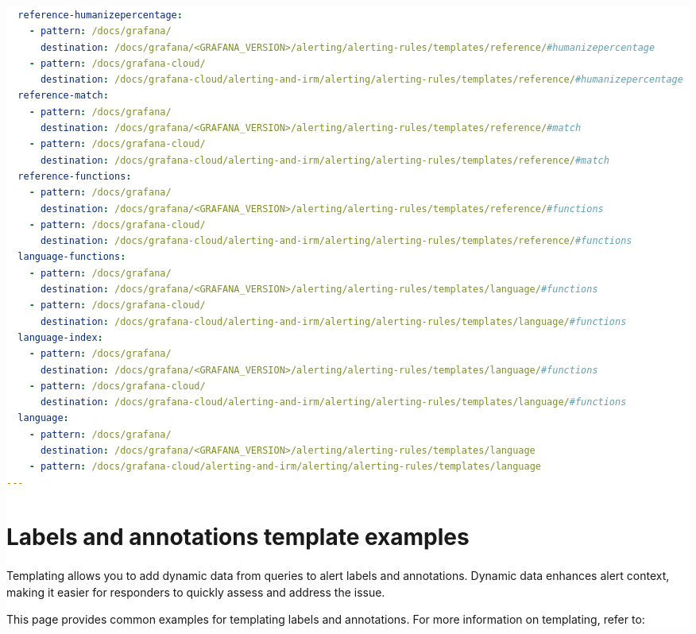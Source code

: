```yaml
  reference-humanizepercentage:
    - pattern: /docs/grafana/
      destination: /docs/grafana/<GRAFANA_VERSION>/alerting/alerting-rules/templates/reference/#humanizepercentage
    - pattern: /docs/grafana-cloud/
      destination: /docs/grafana-cloud/alerting-and-irm/alerting/alerting-rules/templates/reference/#humanizepercentage
  reference-match:
    - pattern: /docs/grafana/
      destination: /docs/grafana/<GRAFANA_VERSION>/alerting/alerting-rules/templates/reference/#match
    - pattern: /docs/grafana-cloud/
      destination: /docs/grafana-cloud/alerting-and-irm/alerting/alerting-rules/templates/reference/#match
  reference-functions:
    - pattern: /docs/grafana/
      destination: /docs/grafana/<GRAFANA_VERSION>/alerting/alerting-rules/templates/reference/#functions
    - pattern: /docs/grafana-cloud/
      destination: /docs/grafana-cloud/alerting-and-irm/alerting/alerting-rules/templates/reference/#functions
  language-functions:
    - pattern: /docs/grafana/
      destination: /docs/grafana/<GRAFANA_VERSION>/alerting/alerting-rules/templates/language/#functions
    - pattern: /docs/grafana-cloud/
      destination: /docs/grafana-cloud/alerting-and-irm/alerting/alerting-rules/templates/language/#functions
  language-index:
    - pattern: /docs/grafana/
      destination: /docs/grafana/<GRAFANA_VERSION>/alerting/alerting-rules/templates/language/#functions
    - pattern: /docs/grafana-cloud/
      destination: /docs/grafana-cloud/alerting-and-irm/alerting/alerting-rules/templates/language/#functions
  language:
    - pattern: /docs/grafana/
      destination: /docs/grafana/<GRAFANA_VERSION>/alerting/alerting-rules/templates/language
    - pattern: /docs/grafana-cloud/alerting-and-irm/alerting/alerting-rules/templates/language
---
```


# Labels and annotations template examples

Templating allows you to add dynamic data from queries to alert labels and annotations. Dynamic data enhances alert context, making it easier for responders to quickly assess and address the issue.

This page provides common examples for templating labels and annotations. For more information on templating, refer to:
